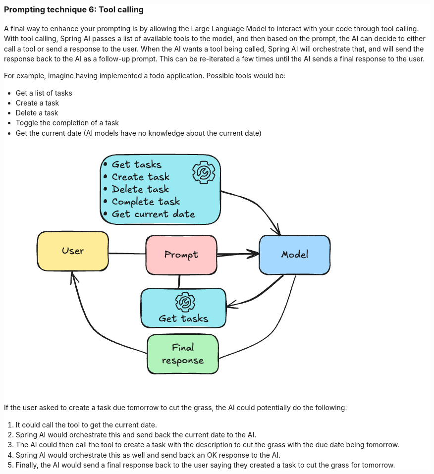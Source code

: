 ### Prompting technique 6: Tool calling

A final way to enhance your prompting is by allowing the Large Language Model to interact with your code through tool calling.
With tool calling, Spring AI passes a list of available tools to the model, and then based on the prompt, the AI can decide to either call a tool or send a response to the user.
When the AI wants a tool being called, Spring AI will orchestrate that, and will send the response back to the AI as a follow-up prompt.
This can be re-iterated a few times until the AI sends a final response to the user.

For example, imagine having implemented a todo application.
Possible tools would be:

* Get a list of tasks
* Create a task
* Delete a task
* Toggle the completion of a task
* Get the current date (AI models have no knowledge about the current date)

![Schematic of tool calling](./images/tool-calling.png)

If the user asked to create a task due tomorrow to cut the grass, the AI could potentially do the following:

1. It could call the tool to get the current date.
2. Spring AI would orchestrate this and send back the current date to the AI.
3. The AI could then call the tool to create a task with the description to cut the grass with the due date being tomorrow.
4. Spring AI would orchestrate this as well and send back an OK response to the AI.
5. Finally, the AI would send a final response back to the user saying they created a task to cut the grass for tomorrow.
